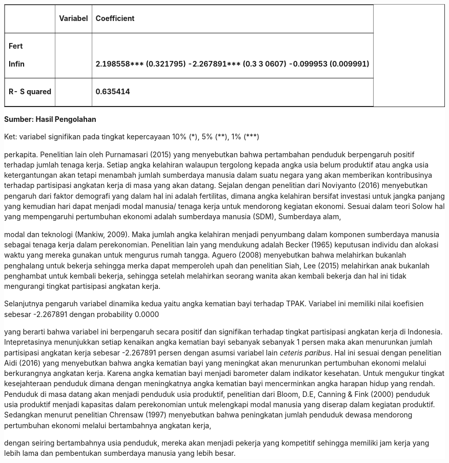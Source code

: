 <table border="1">
<tr><td style="vertical-align:top;"></td><td style="vertical-align:middle;">
<p><span class="font1" style="font-weight:bold;">Variabel</span></p></td><td style="vertical-align:middle;">
<p><span class="font1" style="font-weight:bold;">Coefficient</span></p></td></tr>
<tr><td style="vertical-align:top;">
<p><span class="font1" style="font-weight:bold;">Fert</span></p>
<p><span class="font1" style="font-weight:bold;">Infin</span></p></td><td style="vertical-align:top;"></td><td style="vertical-align:bottom;">
<p><span class="font1" style="font-weight:bold;">2.198558*** (0.321795) -2.267891*** (0.3 3 0607) -0.099953 (0.009991)</span></p></td></tr>
<tr><td style="vertical-align:middle;">
<p><span class="font1" style="font-weight:bold;">R- S quared</span></p></td><td style="vertical-align:top;"></td><td style="vertical-align:middle;">
<p><span class="font1" style="font-weight:bold;">0.635414</span></p></td></tr>
</table>
<p><span class="font3" style="font-weight:bold;">Sumber: Hasil Pengolahan</span></p>
<p><span class="font3">Ket: variabel signifikan pada tingkat kepercayaan </span><span class="font4">10% (*), 5% (**), 1% (***)</span></p>
<p><span class="font4">perkapita. Penelitian lain oleh Purnamasari (2015) yang menyebutkan bahwa pertambahan penduduk berpengaruh positif terhadap jumlah tenaga kerja. Setiap angka kelahiran walaupun tergolong kepada angka usia belum produktif atau angka usia ketergantungan akan tetapi menambah jumlah sumberdaya manusia dalam suatu negara yang akan memberikan kontribusinya terhadap partisipasi angkatan kerja di masa yang akan datang. Sejalan dengan penelitian dari Noviyanto (2016) menyebutkan pengaruh dari faktor demografi yang dalam hal ini adalah fertilitas, dimana angka kelahiran bersifat investasi untuk jangka panjang yang kemudian hari dapat menjadi modal manusia/ tenaga kerja untuk mendorong kegiatan ekonomi. Sesuai dalam teori Solow hal yang mempengaruhi pertumbuhan ekonomi adalah sumberdaya manusia (SDM), Sumberdaya alam,</span></p>
<p><span class="font4">modal dan teknologi (Mankiw, 2009). Maka jumlah angka kelahiran menjadi penyumbang dalam komponen sumberdaya manusia sebagai tenaga kerja dalam perekonomian. Penelitian lain yang mendukung adalah Becker (1965) keputusan individu dan alokasi waktu yang mereka gunakan untuk mengurus rumah tangga. Aguero (2008) menyebutkan bahwa melahirkan bukanlah penghalang untuk bekerja sehingga merka dapat memperoleh upah dan penelitian Siah, Lee (2015) melahirkan anak bukanlah penghambat untuk kembali bekerja, sehingga setelah melahirkan seorang wanita akan kembali bekerja dan hal ini tidak mengurangi tingkat partisipasi angkatan kerja.</span></p>
<p><span class="font4">Selanjutnya pengaruh variabel dinamika kedua yaitu angka kematian bayi terhadap TPAK. Variabel ini memiliki nilai koefisien sebesar -2.267891 dengan probability 0.0000</span></p>
<p><span class="font4">yang berarti bahwa variabel ini berpengaruh secara positif dan signifikan terhadap tingkat partisipasi angkatan kerja di Indonesia. Intepretasinya menunjukkan setiap kenaikan angka kematian bayi sebanyak sebanyak 1 persen maka akan menurunkan jumlah partisipasi angkatan kerja sebesar -2.267891 persen dengan asumsi variabel lain </span><span class="font4" style="font-style:italic;">ceteris paribus</span><span class="font4">. Hal ini sesuai dengan penelitian Aidi (2016) yang menyebutkan bahwa angka kematian bayi yang meningkat akan menurunkan pertumbuhan ekonomi melalui berkurangnya angkatan kerja. Karena angka kematian bayi menjadi barometer dalam indikator kesehatan. Untuk mengukur tingkat kesejahteraan penduduk dimana dengan meningkatnya angka kematian bayi mencerminkan angka harapan hidup yang rendah. Penduduk di masa datang akan menjadi penduduk usia produktif, penelitian dari Bloom, D.E, Canning &amp;&nbsp;Fink (2000) penduduk usia produktif menjadi kapasitas dalam perekonomian untuk melengkapi modal manusia yang diserap dalam kegiatan produktif. Sedangkan menurut penelitian Chrensaw (1997) menyebutkan bahwa peningkatan jumlah penduduk dewasa mendorong pertumbuhan ekonomi melalui bertambahnya angkatan kerja,</span></p>
<p><span class="font4">dengan seiring bertambahnya usia penduduk, mereka akan menjadi pekerja yang kompetitif sehingga memiliki jam kerja yang lebih lama dan pembentukan sumberdaya manusia yang lebih besar.</span></p>
